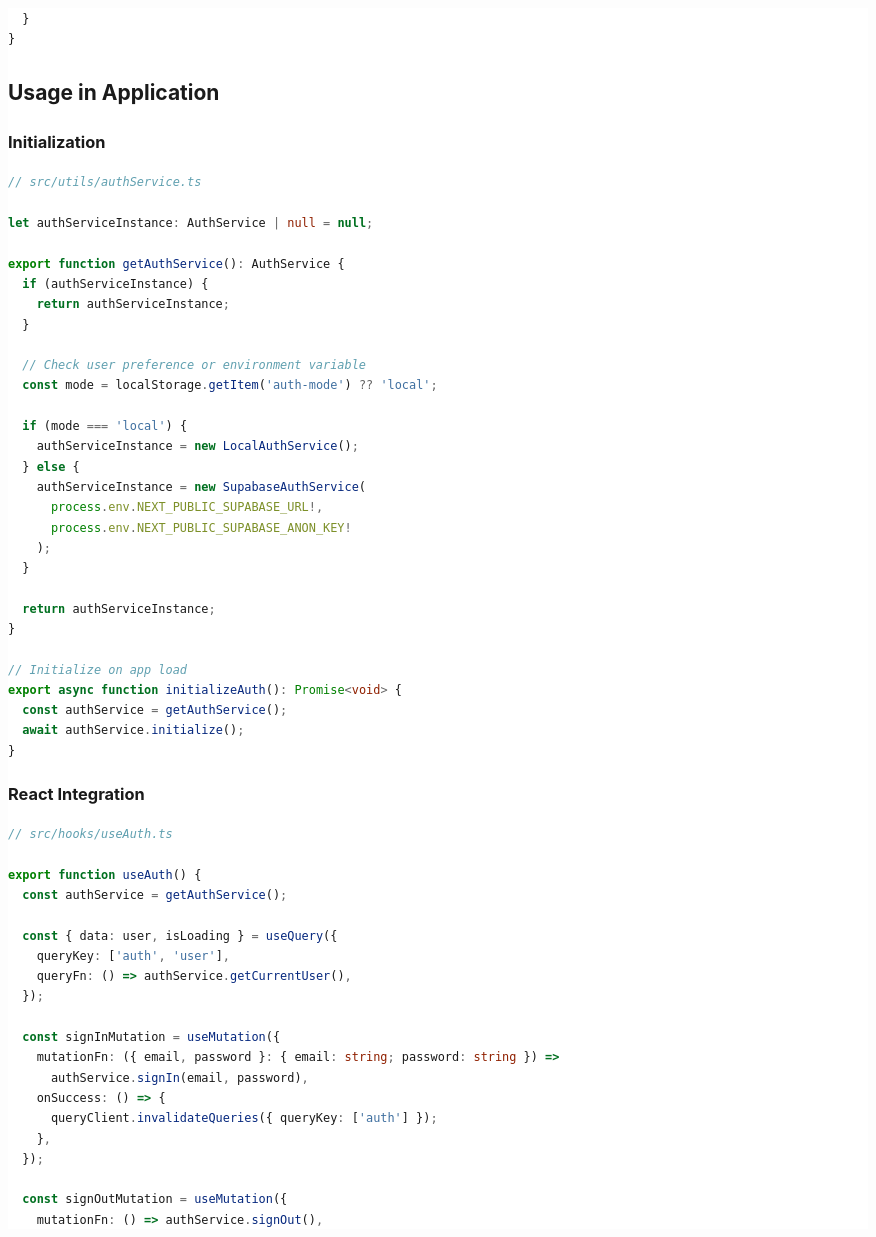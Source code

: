 ```typescript
  }
}
```

## Usage in Application

### Initialization

```typescript
// src/utils/authService.ts

let authServiceInstance: AuthService | null = null;

export function getAuthService(): AuthService {
  if (authServiceInstance) {
    return authServiceInstance;
  }

  // Check user preference or environment variable
  const mode = localStorage.getItem('auth-mode') ?? 'local';

  if (mode === 'local') {
    authServiceInstance = new LocalAuthService();
  } else {
    authServiceInstance = new SupabaseAuthService(
      process.env.NEXT_PUBLIC_SUPABASE_URL!,
      process.env.NEXT_PUBLIC_SUPABASE_ANON_KEY!
    );
  }

  return authServiceInstance;
}

// Initialize on app load
export async function initializeAuth(): Promise<void> {
  const authService = getAuthService();
  await authService.initialize();
}
```

### React Integration

```typescript
// src/hooks/useAuth.ts

export function useAuth() {
  const authService = getAuthService();

  const { data: user, isLoading } = useQuery({
    queryKey: ['auth', 'user'],
    queryFn: () => authService.getCurrentUser(),
  });

  const signInMutation = useMutation({
    mutationFn: ({ email, password }: { email: string; password: string }) =>
      authService.signIn(email, password),
    onSuccess: () => {
      queryClient.invalidateQueries({ queryKey: ['auth'] });
    },
  });

  const signOutMutation = useMutation({
    mutationFn: () => authService.signOut(),
```